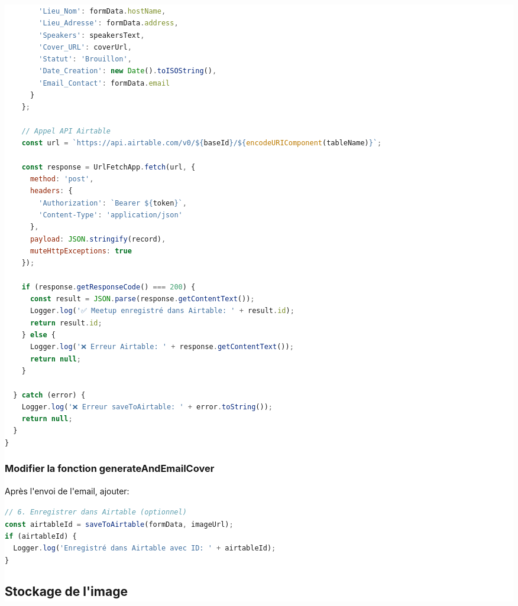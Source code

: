```javascript
        'Lieu_Nom': formData.hostName,
        'Lieu_Adresse': formData.address,
        'Speakers': speakersText,
        'Cover_URL': coverUrl,
        'Statut': 'Brouillon',
        'Date_Creation': new Date().toISOString(),
        'Email_Contact': formData.email
      }
    };
    
    // Appel API Airtable
    const url = `https://api.airtable.com/v0/${baseId}/${encodeURIComponent(tableName)}`;
    
    const response = UrlFetchApp.fetch(url, {
      method: 'post',
      headers: {
        'Authorization': `Bearer ${token}`,
        'Content-Type': 'application/json'
      },
      payload: JSON.stringify(record),
      muteHttpExceptions: true
    });
    
    if (response.getResponseCode() === 200) {
      const result = JSON.parse(response.getContentText());
      Logger.log('✅ Meetup enregistré dans Airtable: ' + result.id);
      return result.id;
    } else {
      Logger.log('❌ Erreur Airtable: ' + response.getContentText());
      return null;
    }
    
  } catch (error) {
    Logger.log('❌ Erreur saveToAirtable: ' + error.toString());
    return null;
  }
}
```

### Modifier la fonction generateAndEmailCover

Après l'envoi de l'email, ajouter:

```javascript
// 6. Enregistrer dans Airtable (optionnel)
const airtableId = saveToAirtable(formData, imageUrl);
if (airtableId) {
  Logger.log('Enregistré dans Airtable avec ID: ' + airtableId);
}
```

## Stockage de l'image
